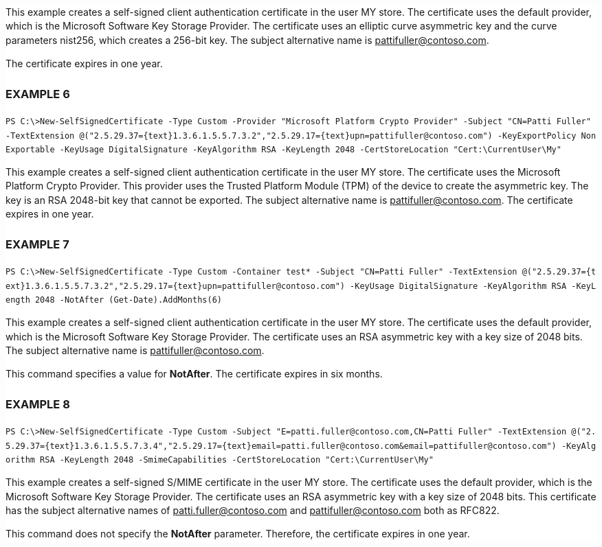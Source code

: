 This example creates a self-signed client authentication certificate in the user MY store.
The certificate uses the default provider, which is the Microsoft Software Key Storage Provider.
The certificate uses an elliptic curve asymmetric key and the curve parameters nist256, which creates a 256-bit key.
The subject alternative name is pattifuller@contoso.com.

The certificate expires in one year.

### EXAMPLE 6
```
PS C:\>New-SelfSignedCertificate -Type Custom -Provider "Microsoft Platform Crypto Provider" -Subject "CN=Patti Fuller" -TextExtension @("2.5.29.37={text}1.3.6.1.5.5.7.3.2","2.5.29.17={text}upn=pattifuller@contoso.com") -KeyExportPolicy NonExportable -KeyUsage DigitalSignature -KeyAlgorithm RSA -KeyLength 2048 -CertStoreLocation "Cert:\CurrentUser\My"
```

This example creates a self-signed client authentication certificate in the user MY store.
The certificate uses the Microsoft Platform Crypto Provider.
This provider uses the Trusted Platform Module (TPM) of the device to create the asymmetric key.
The key is an RSA 2048-bit key that cannot be exported.
The subject alternative name is pattifuller@contoso.com.
The certificate expires in one year.

### EXAMPLE 7
```
PS C:\>New-SelfSignedCertificate -Type Custom -Container test* -Subject "CN=Patti Fuller" -TextExtension @("2.5.29.37={text}1.3.6.1.5.5.7.3.2","2.5.29.17={text}upn=pattifuller@contoso.com") -KeyUsage DigitalSignature -KeyAlgorithm RSA -KeyLength 2048 -NotAfter (Get-Date).AddMonths(6)
```

This example creates a self-signed client authentication certificate in the user MY store.
The certificate uses the default provider, which is the Microsoft Software Key Storage Provider.
The certificate uses an RSA asymmetric key with a key size of 2048 bits.
The subject alternative name is pattifuller@contoso.com.

This command specifies a value for **NotAfter**.
The certificate expires in six months.

### EXAMPLE 8
```
PS C:\>New-SelfSignedCertificate -Type Custom -Subject "E=patti.fuller@contoso.com,CN=Patti Fuller" -TextExtension @("2.5.29.37={text}1.3.6.1.5.5.7.3.4","2.5.29.17={text}email=patti.fuller@contoso.com&email=pattifuller@contoso.com") -KeyAlgorithm RSA -KeyLength 2048 -SmimeCapabilities -CertStoreLocation "Cert:\CurrentUser\My"
```

This example creates a self-signed S/MIME certificate in the user MY store.
The certificate uses the default provider, which is the Microsoft Software Key Storage Provider.
The certificate uses an RSA asymmetric key with a key size of 2048 bits.
This certificate has the subject alternative names of patti.fuller@contoso.com and pattifuller@contoso.com both as RFC822.

This command does not specify the **NotAfter** parameter.
Therefore, the certificate expires in one year.
